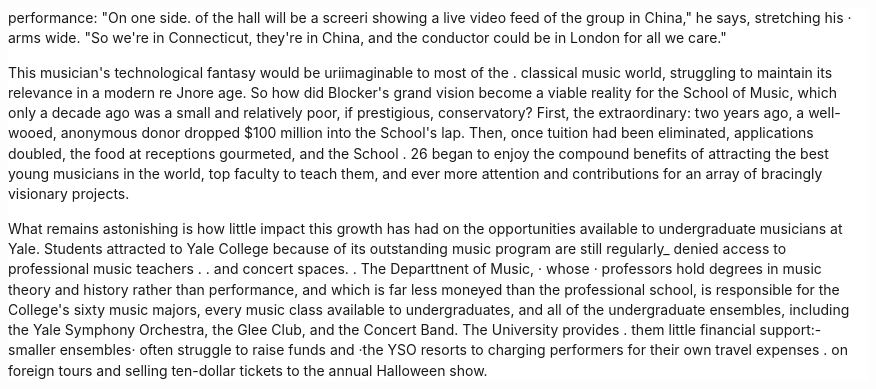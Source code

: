 performance: "On one side. of the hall
will be a screeri showing a live video feed
of the group in China," he says, stretching
his · arms wide. "So we're in Connecticut,
they're in China, and the conductor could
be in London for all we care."

This musician's technological fantasy
would be uriimaginable to most of
the . classical music world, struggling
to
maintain its relevance in a modern
re Jnore
age. So how did Blocker's grand vision
become a viable reality for the School
of Music, which only a decade ago was
a small and relatively poor, if prestigious,
conservatory? First, the extraordinary:
two years ago, a well-wooed, anonymous
donor dropped $100 million into the
School's lap. Then, once tuition had been
eliminated, applications doubled, the food
at receptions gourmeted, and the School
.
26
began to enjoy the compound benefits of
attracting the best young musicians in the
world, top faculty to teach them, and ever
more attention and contributions for an
array of bracingly visionary projects.

What remains astonishing is how
little impact this growth has had on the
opportunities available to undergraduate
musicians at Yale. Students attracted to
Yale College because of its outstanding
music program are still regularly_ denied
access to professional music teachers
. .
and concert spaces. . The Departtnent
of
Music, · whose · professors
hold
degrees in music theory and history
rather than performance, and which is
far less moneyed than the professional
school, is responsible for the College's
sixty music majors, every music class
available to undergraduates, and all of the
undergraduate ensembles, including the
Yale Symphony Orchestra, the Glee Club,
and the Concert Band. The University
provides . them little financial support:-
smaller ensembles· often struggle to raise
funds and ·the YSO resorts to charging
performers for their own travel expenses
. on foreign tours and selling ten-dollar
tickets to the annual Halloween show.
